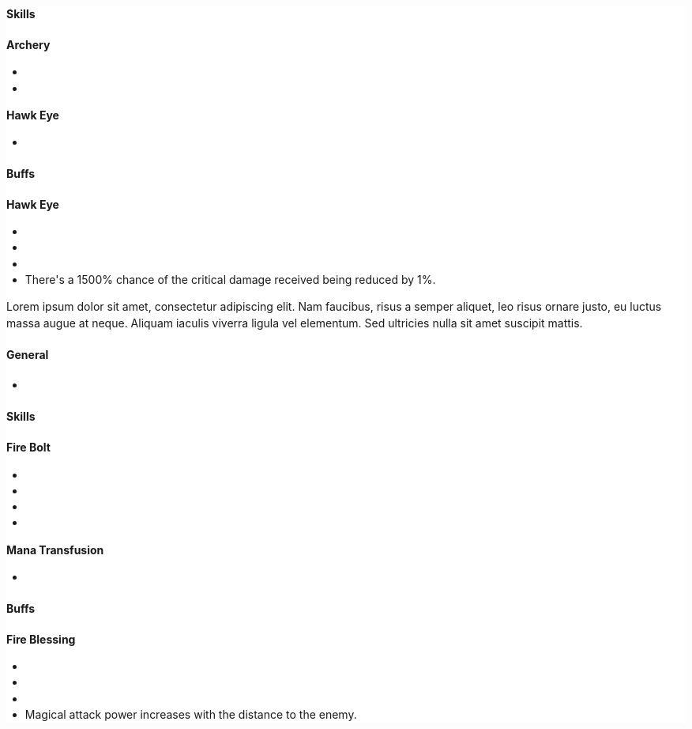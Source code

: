 #### Skills
<GameIcon iconId="5833"/> <b>Archery</b>

  * <ChangeValue name="Range" oldValue="11" newValue="20" />
  * <Bcard><ChangeValue name="Ranged attack is increased by" oldValue="123" newValue="1234" /></Bcard>

<GameIcon iconId="5834"/> <b>Hawk Eye</b>

  * <Bcard><ChangeValueHalf firstText="There is a" oldValue="100%" newValue="0%" secondText="chance of causing [Hawk Eye]"/></Bcard>  

#### Buffs
<GameIcon iconId="5834"/> <b>Hawk Eye</b>

  * <ChangeValue name="Duration" oldValue="300s" newValue="5s" />
  * <Bcard><ChangeValueHalf firstText="There is a" oldValue="90%" newValue="200%" secondText="chance that every attack hits"/></Bcard>
  * <Bcard><ChangeValueHalf firstText="Ranged attack power" oldValue="increases" newValue="decreases" secondText="with the distance to the enemy"/></Bcard>  
  * <New /> <Bcard>There's a 1500% chance of the critical damage received being reduced by 1%.</Bcard>

</TabItem>
<TabItem value="mage">

Lorem ipsum dolor sit amet, consectetur adipiscing elit. Nam faucibus, risus a semper aliquet, leo risus ornare justo, eu luctus massa augue at neque. Aliquam iaculis viverra ligula vel elementum. Sed ultricies nulla sit amet suscipit mattis.
<Specialist spId="5" name="Red Magician" specialistNumber="1" className="Mage" elementType="1" />

#### General
  * <ChangeValue name="Movement speed" oldValue="0" newValue="2" />

#### Skills
<GameIcon iconId="5855"/> <b>Fire Bolt</b>

  * <ChangeValue name="Range" oldValue="13" newValue="5" />
  * <ChangeValue name="Target" oldValue="enemies in 3 cell(s)" newValue="allies in 5 cell(s)" />
  * <ChangeValue name="Cast time" oldValue="0.2s" newValue="0.0s" />
  * <Bcard><ChangeValue name="Fire element is increased by" oldValue="250" newValue="(Player level * 100)"/></Bcard>  

<GameIcon iconId="5858"/> <b>Mana Transfusion</b>

  * <Bcard><ChangeValueHalf firstText="There is a" oldValue="100%" newValue="25%" secondText="chance of causing [Mana Transfusion]"/></Bcard> 

#### Buffs
<GameIcon iconId="5861"/> <b>Fire Blessing</b>

  * <ChangeValue name="Level" oldValue="2" newValue="5" />
  * <ChangeValue name="Duration" oldValue="300" newValue="500" />
  * <Bcard><ChangeValue name="Fire element is increased by" oldValue="(Player Level*6)" newValue="1000" /></Bcard>
  * <New /> <Bcard>Magical attack power increases with the distance to the enemy.</Bcard>
